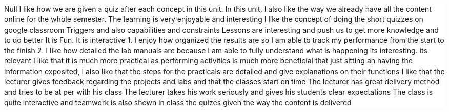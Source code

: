   <tr>
   <td style="text-align:left;width: 35em; border-bottom: 1px solid;"> Null </td>
  </tr>
  <tr>
   <td style="text-align:left;width: 35em; border-bottom: 1px solid;"> I like how we are given a quiz after each concept in this unit.
In this unit, I also like the way we already have all the content online for the whole semester. </td>
  </tr>
  <tr>
   <td style="text-align:left;width: 35em; border-bottom: 1px solid;"> The learning is very enjoyable and interesting </td>
  </tr>
  <tr>
   <td style="text-align:left;width: 35em; border-bottom: 1px solid;"> I like the concept of doing the short quizzes on google classroom </td>
  </tr>
  <tr>
   <td style="text-align:left;width: 35em; border-bottom: 1px solid;"> Triggers 
and also capabilities and constraints </td>
  </tr>
  <tr>
   <td style="text-align:left;width: 35em; border-bottom: 1px solid;"> Lessons are interesting and push us to get more knowledge and to do better </td>
  </tr>
  <tr>
   <td style="text-align:left;width: 35em; border-bottom: 1px solid;"> It is Fun. It is interactive </td>
  </tr>
  <tr>
   <td style="text-align:left;width: 35em; border-bottom: 1px solid;"> 1. I enjoy how organized the results are so I am able to track my performance from the start to the finish 
2. I like how detailed the lab manuals are because I am able to fully understand what is happening </td>
  </tr>
  <tr>
   <td style="text-align:left;width: 35em; border-bottom: 1px solid;"> its interesting. its relevant </td>
  </tr>
  <tr>
   <td style="text-align:left;width: 35em; border-bottom: 1px solid;"> I like that it is much more practical as performing activities is much more beneficial that just sitting an having the information exposited, I also like that the steps for the practicals are detailed and give explanations on their functions </td>
  </tr>
  <tr>
   <td style="text-align:left;width: 35em; border-bottom: 1px solid;"> I like that the lecturer gives feedback regarding the projects and labs and that the classes start on time </td>
  </tr>
  <tr>
   <td style="text-align:left;width: 35em; border-bottom: 1px solid;"> The lecturer has great delivery method and tries to be at per with his class
The lecturer  takes his work seriously and gives his students clear expectations </td>
  </tr>
  <tr>
   <td style="text-align:left;width: 35em; border-bottom: 1px solid;"> The class is quite interactive and teamwork is also shown in class </td>
  </tr>
  <tr>
   <td style="text-align:left;width: 35em; border-bottom: 1px solid;"> the quizes  given
the way the content is delivered </td>
  </tr>
  <tr>